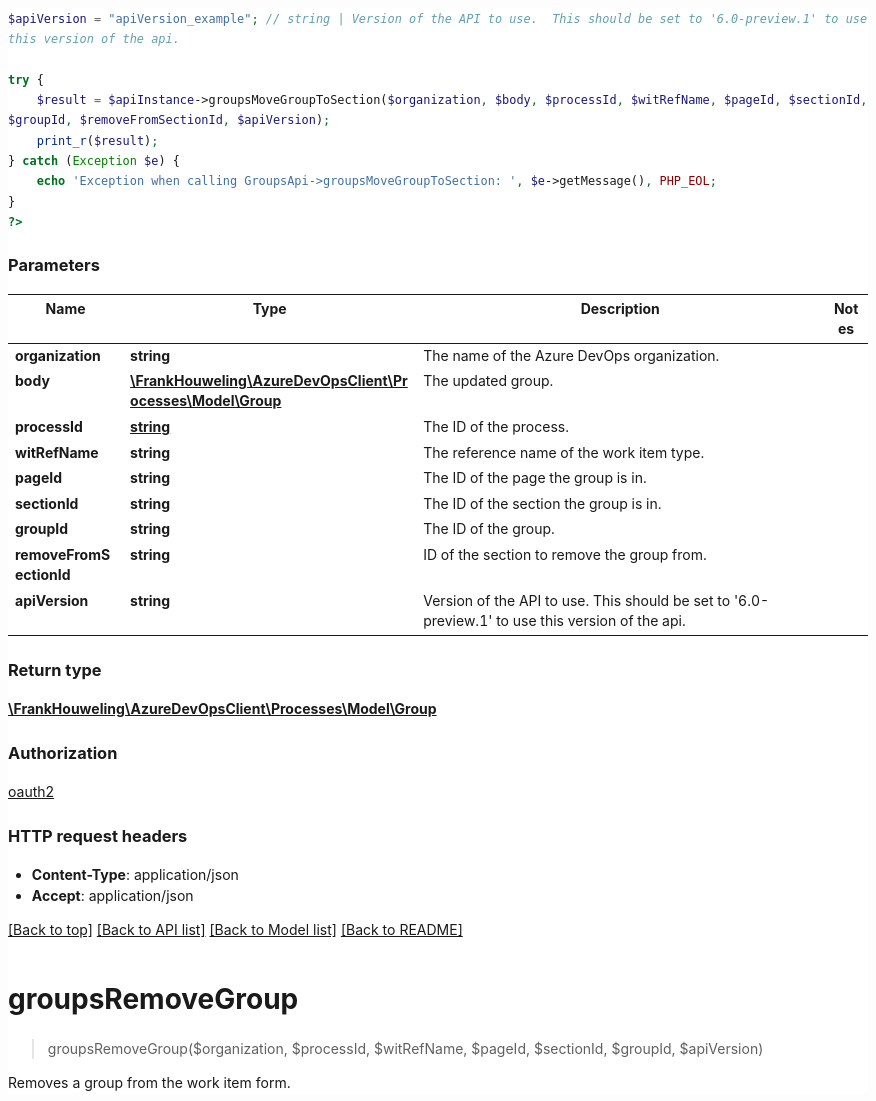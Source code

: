 ```php
$apiVersion = "apiVersion_example"; // string | Version of the API to use.  This should be set to '6.0-preview.1' to use this version of the api.

try {
    $result = $apiInstance->groupsMoveGroupToSection($organization, $body, $processId, $witRefName, $pageId, $sectionId, $groupId, $removeFromSectionId, $apiVersion);
    print_r($result);
} catch (Exception $e) {
    echo 'Exception when calling GroupsApi->groupsMoveGroupToSection: ', $e->getMessage(), PHP_EOL;
}
?>
```

### Parameters

Name | Type | Description  | Notes
------------- | ------------- | ------------- | -------------
 **organization** | **string**| The name of the Azure DevOps organization. |
 **body** | [**\FrankHouweling\AzureDevOpsClient\Processes\Model\Group**](../Model/Group.md)| The updated group. |
 **processId** | [**string**](../Model/.md)| The ID of the process. |
 **witRefName** | **string**| The reference name of the work item type. |
 **pageId** | **string**| The ID of the page the group is in. |
 **sectionId** | **string**| The ID of the section the group is in. |
 **groupId** | **string**| The ID of the group. |
 **removeFromSectionId** | **string**| ID of the section to remove the group from. |
 **apiVersion** | **string**| Version of the API to use.  This should be set to &#39;6.0-preview.1&#39; to use this version of the api. |

### Return type

[**\FrankHouweling\AzureDevOpsClient\Processes\Model\Group**](../Model/Group.md)

### Authorization

[oauth2](../../README.md#oauth2)

### HTTP request headers

 - **Content-Type**: application/json
 - **Accept**: application/json

[[Back to top]](#) [[Back to API list]](../../README.md#documentation-for-api-endpoints) [[Back to Model list]](../../README.md#documentation-for-models) [[Back to README]](../../README.md)

# **groupsRemoveGroup**
> groupsRemoveGroup($organization, $processId, $witRefName, $pageId, $sectionId, $groupId, $apiVersion)



Removes a group from the work item form.

